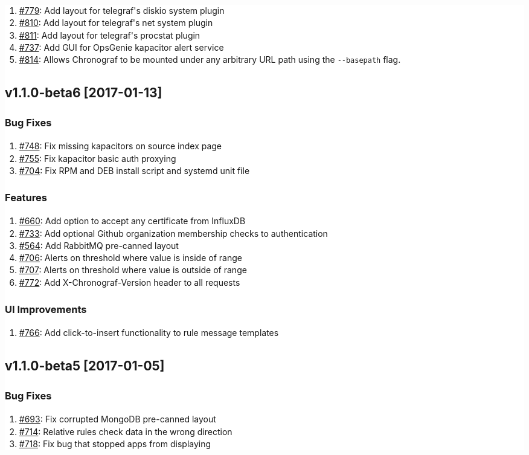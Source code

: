 1.  [#779](https://github.com/influxdata/chronograf/issues/779): Add layout for telegraf's diskio system plugin
2.  [#810](https://github.com/influxdata/chronograf/issues/810): Add layout for telegraf's net system plugin
3.  [#811](https://github.com/influxdata/chronograf/issues/811): Add layout for telegraf's procstat plugin
4.  [#737](https://github.com/influxdata/chronograf/issues/737): Add GUI for OpsGenie kapacitor alert service
5.  [#814](https://github.com/influxdata/chronograf/issues/814): Allows Chronograf to be mounted under any arbitrary URL path using the `--basepath` flag.

## v1.1.0-beta6 [2017-01-13]

### Bug Fixes

1.  [#748](https://github.com/influxdata/chronograf/pull/748): Fix missing kapacitors on source index page
2.  [#755](https://github.com/influxdata/chronograf/pull/755): Fix kapacitor basic auth proxying
3.  [#704](https://github.com/influxdata/chronograf/issues/704): Fix RPM and DEB install script and systemd unit file

### Features

1.  [#660](https://github.com/influxdata/chronograf/issues/660): Add option to accept any certificate from InfluxDB
2.  [#733](https://github.com/influxdata/chronograf/pull/733): Add optional Github organization membership checks to authentication
3.  [#564](https://github.com/influxdata/chronograf/issues/564): Add RabbitMQ pre-canned layout
4.  [#706](https://github.com/influxdata/chronograf/issues/706): Alerts on threshold where value is inside of range
5.  [#707](https://github.com/influxdata/chronograf/issues/707): Alerts on threshold where value is outside of range
6.  [#772](https://github.com/influxdata/chronograf/pull/772): Add X-Chronograf-Version header to all requests

### UI Improvements

1.  [#766](https://github.com/influxdata/chronograf/pull/766): Add click-to-insert functionality to rule message templates

## v1.1.0-beta5 [2017-01-05]

### Bug Fixes

1.  [#693](https://github.com/influxdata/chronograf/issues/693): Fix corrupted MongoDB pre-canned layout
2.  [#714](https://github.com/influxdata/chronograf/issues/714): Relative rules check data in the wrong direction
3.  [#718](https://github.com/influxdata/chronograf/issues/718): Fix bug that stopped apps from displaying
